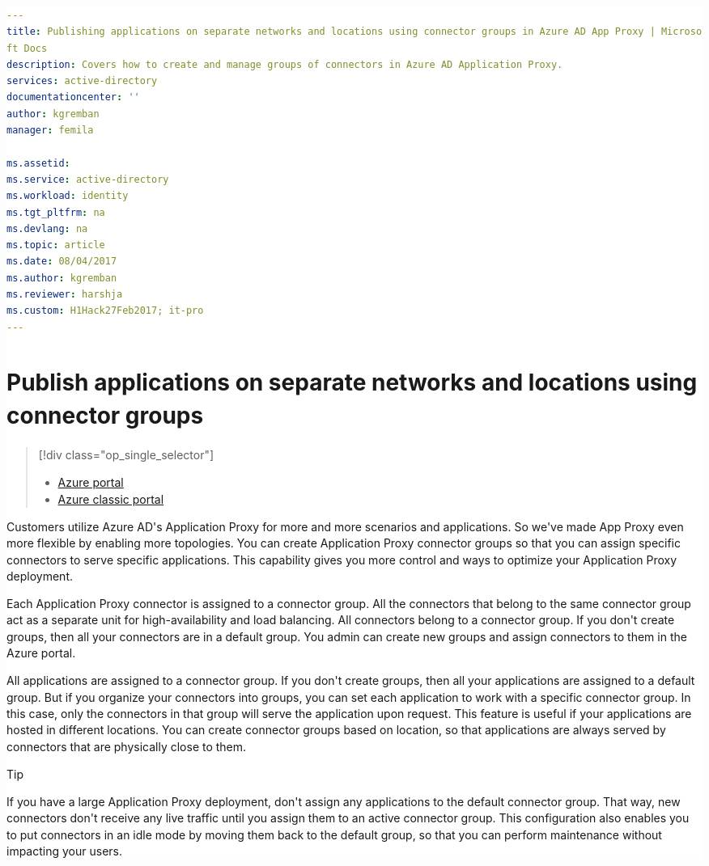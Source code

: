 ```yaml
---
title: Publishing applications on separate networks and locations using connector groups in Azure AD App Proxy | Microsoft Docs
description: Covers how to create and manage groups of connectors in Azure AD Application Proxy.
services: active-directory
documentationcenter: ''
author: kgremban
manager: femila

ms.assetid: 
ms.service: active-directory
ms.workload: identity
ms.tgt_pltfrm: na
ms.devlang: na
ms.topic: article
ms.date: 08/04/2017
ms.author: kgremban
ms.reviewer: harshja
ms.custom: H1Hack27Feb2017; it-pro
---
```


# Publish applications on separate networks and locations using connector groups
> [!div class="op_single_selector"]
> * [Azure portal](active-directory-application-proxy-connectors-azure-portal.md)
> * [Azure classic portal](active-directory-application-proxy-connectors.md)
>

Customers utilize Azure AD's Application Proxy for more and more scenarios and applications. So we've made App Proxy even more flexible by enabling more topologies. You can create Application Proxy connector groups so that you can assign specific connectors to serve specific applications. This capability gives you more control and ways to optimize your Application Proxy deployment. 

Each Application Proxy connector is assigned to a connector group. All the connectors that belong to the same connector group act as a separate unit for high-availability and load balancing. All connectors belong to a connector group. If you don't create groups, then all your connectors are in a default group. You admin can create new groups and assign connectors to them in the Azure portal. 

All applications are assigned to a connector group. If you don't create groups, then all your applications are assigned to a default group. But if you organize your connectors into groups, you can set each application to work with a specific connector group. In this case, only the connectors in that group will serve the application upon request. This feature is useful if your applications are hosted in different locations. You can create connector groups based on location, so that applications are always served by connectors that are physically close to them.

>[!TIP] 
>If you have a large Application Proxy deployment, don't assign any applications to the default connector group. That way, new connectors don't receive any live traffic until you assign them to an active connector group. This configuration also enables you to put connectors in an idle mode by moving them back to the default group, so that you can perform maintenance without impacting your users.
